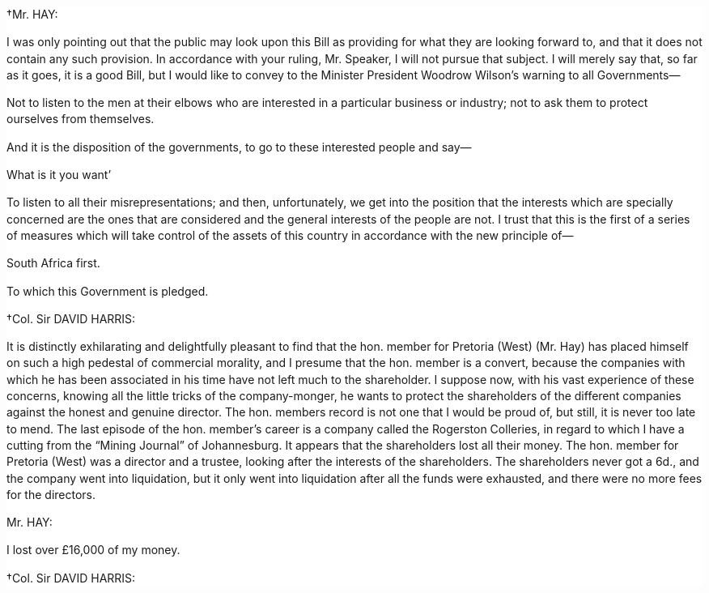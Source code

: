 <from>&#x2020;Mr. <person refersTo="hansard_za">HAY</person>:</from>

<p>I was only pointing out that the public may look upon this Bill as providing for what they are looking forward to, and that it does not contain any such provision. In accordance with your ruling, Mr. Speaker, I will not pursue that subject. I will merely say that, so far as it goes, it is a good Bill, but I would like to convey to the Minister President Woodrow Wilson&#x2019;s warning to all Governments&#x2014;</p>

<block name="quote"><span class="col_5121-5122" refersTo="page_0383"/>Not to listen to the men at their elbows who are interested in a particular business or industry; not to ask them to protect ourselves from themselves.</block>

<p>And it is the disposition of the governments, to go to these interested people and say&#x2014;</p>

<block name="quote">What is it you want&#x2019;</block>

<p>To listen to all their misrepresentations; and then, unfortunately, we get into the position that the interests which are specially concerned are the ones that are considered and the general interests of the people are not. I trust that this is the first of a series of measures which will take control of the assets of this country in accordance with the new principle of&#x2014;</p>

<block name="quote">South Africa first.</block>

<p>To which this Government is pledged.</p>

</speech>

<speech by="#david_harris">

<from>&#x2020;Col. Sir <person refersTo="hansard_za">DAVID HARRIS</person>:</from>

<p>It is distinctly exhilarating and delightfully pleasant to find that the hon. member for Pretoria (West) (Mr. Hay) has placed himself on such a high pedestal of commercial morality, and I presume that the hon. member is a convert, because the companies with which he has been associated in his time have not left much to the shareholder. I suppose now, with his vast experience of these concerns, knowing all the little tricks of the company-monger, he wants to protect the shareholders of the different companies against the honest and genuine director. The hon. members record is not one that I would be proud of, but still, it is never too late to mend. The last episode of the hon. member&#x2019;s career is a company called the Rogerston Colleries, in regard to which I have a cutting from the &#x201C;Mining Journal&#x201D; of Johannesburg. It appears that the shareholders lost all their money. The hon. member for Pretoria (West) was a director and a trustee, looking after the interests of the shareholders. The shareholders never got a 6d., and the company went into liquidation, but it only went into liquidation after all the funds were exhausted, and there were no more fees for the directors.</p>

</speech>

<speech by="#hay">

<from>Mr. <person refersTo="hansard_za">HAY</person>:</from>

<p>I lost over £16,000 of my money.</p>

</speech>

<speech by="#david_harris">

<from>&#x2020;Col. Sir <person refersTo="hansard_za">DAVID HARRIS</person>:</from>
